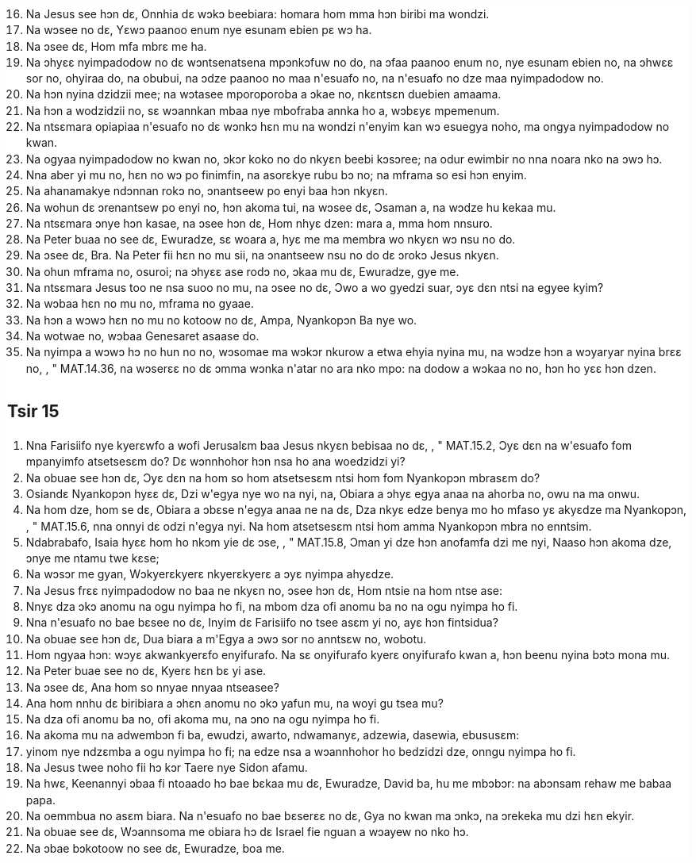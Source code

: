 16. Na Jesus see hɔn dɛ, Onnhia dɛ wɔkɔ beebiara: homara hom mma hɔn biribi ma wondzi.
17. Na wɔsee no dɛ, Yɛwɔ paanoo enum nye esunam ebien pɛ wɔ ha.
18. Na ɔsee dɛ, Hom mfa mbrɛ me ha.
19. Na ɔhyɛɛ nyimpadodow no dɛ wɔntsenatsena mpɔnkɔfuw no do, na ɔfaa paanoo enum no, nye esunam ebien no, na ɔhwɛɛ sor no, ohyiraa do, na obubui, na ɔdze paanoo no maa n'esuafo no, na n'esuafo no dze maa nyimpadodow no.
20. Na hɔn nyina dzidzii mee; na wɔtasee mporoporoba a ɔkae no, nkɛntsɛn duebien amaama.
21. Na hɔn a wodzidzii no, sɛ wɔannkan mbaa nye mbofraba annka ho a, wɔbɛyɛ mpemenum.
22. Na ntsɛmara opiapiaa n'esuafo no dɛ wɔnkɔ hɛn mu na wondzi n'enyim kan wɔ esuegya noho, ma ongya nyimpadodow no kwan.
23. Na ogyaa nyimpadodow no kwan no, ɔkɔr koko no do nkyɛn beebi kɔsɔree; na odur ewimbir no nna noara nko na ɔwɔ hɔ.
24. Nna aber yi mu no, hɛn no wɔ po finimfin, na asorɛkye rubu bɔ no; na mframa so esi hɔn enyim.
25. Na ahanamakye ndɔnnan rokɔ no, ɔnantseew po enyi baa hɔn nkyɛn.
26. Na wohun dɛ ɔrenantsew po enyi no, hɔn akoma tui, na wɔsee dɛ, Ɔsaman a, na wɔdze hu kekaa mu.
27. Na ntsɛmara ɔnye hɔn kasae, na ɔsee hɔn dɛ, Hom nhyɛ dzen: mara a, mma hom nnsuro.
28. Na Peter buaa no see dɛ, Ewuradze, sɛ woara a, hyɛ me ma membra wo nkyɛn wɔ nsu no do.
29. Na ɔsee dɛ, Bra.  Na Peter fii hɛn no mu sii, na ɔnantseew nsu no do dɛ ɔrokɔ Jesus nkyɛn.
30. Na ohun mframa no, osuroi; na ɔhyɛɛ ase rodɔ no, ɔkaa mu dɛ, Ewuradze, gye me.
31. Na ntsɛmara Jesus too ne nsa suoo no mu, na ɔsee no dɛ, Ɔwo a wo gyedzi suar, ɔyɛ dɛn ntsi na egyee kyim?
32. Na wɔbaa hɛn no mu no, mframa no gyaae.
33. Na hɔn a wɔwɔ hɛn no mu no kotoow no dɛ, Ampa, Nyankopɔn Ba nye wo.
34. Na wotwae no, wɔbaa Genesaret asaase do.
35. Na nyimpa a wɔwɔ hɔ no hun no no, wɔsomae ma wɔkɔr nkurow a etwa ehyia nyina mu, na wɔdze hɔn a wɔyaryar nyina brɛɛ no, , "
MAT.14.36, na wɔserɛɛ no dɛ ɔmma wɔnka n'atar no ara nko mpo: na dodow a wɔkaa no no, hɔn ho yɛɛ hɔn dzen.

## Tsir 15

1. Nna Farisiifo nye kyerɛwfo a wofi Jerusalɛm baa Jesus nkyɛn bebisaa no dɛ, , "
MAT.15.2, Ɔyɛ dɛn na w'esuafo fom mpanyimfo atsetsesɛm do? Dɛ wɔnnhohor hɔn nsa ho ana woedzidzi yi?
3. Na obuae see hɔn dɛ, Ɔyɛ dɛn na hom so hom atsetsesɛm ntsi hom fom Nyankopɔn mbrasɛm do?
4. Osiandɛ Nyankopɔn hyɛɛ dɛ, Dzi w'egya nye wo na nyi, na, Obiara a ɔhyɛ egya anaa na ahorba no, owu na ma onwu.
5. Na hom dze, hom se dɛ, Obiara a ɔbɛse n'egya anaa ne na dɛ, Dza nkyɛ edze benya mo ho mfaso yɛ akyɛdze ma Nyankopɔn, , "
MAT.15.6, nna onnyi dɛ odzi n'egya nyi. Na hom atsetsesɛm ntsi hom amma Nyankopɔn mbra no enntsim.
7. Ndabrabafo, Isaia hyɛɛ hom ho nkɔm yie dɛ ɔse, , "
MAT.15.8, Ɔman yi dze hɔn anofamfa dzi me nyi, Naaso hɔn akoma dze, ɔnye me ntamu twe kɛse;
9. Na wɔsɔr me gyan, Wɔkyerɛkyerɛ nkyerɛkyerɛ a ɔyɛ nyimpa ahyɛdze.
10. Na Jesus frɛɛ nyimpadodow no baa ne nkyɛn no, ɔsee hɔn dɛ, Hom ntsie na hom ntse ase:
11. Nnyɛ dza ɔkɔ anomu na ogu nyimpa ho fi, na mbom dza ofi anomu ba no na ogu nyimpa ho fi.
12. Nna n'esuafo no bae bɛsee no dɛ, Inyim dɛ Farisiifo no tsee asɛm yi no, ayɛ hɔn fintsidua?
13. Na obuae see hɔn dɛ, Dua biara a m'Egya a ɔwɔ sor no anntsɛw no, wobotu.
14. Hom ngyaa hɔn: wɔyɛ akwankyerɛfo enyifurafo. Na sɛ onyifurafo kyerɛ onyifurafo kwan a, hɔn beenu nyina bɔtɔ mona mu.
15. Na Peter buae see no dɛ, Kyerɛ hɛn bɛ yi ase.
16. Na ɔsee dɛ, Ana hom so nnyae nnyaa ntseasee?
17. Ana hom nnhu dɛ biribiara a ɔhɛn anomu no ɔkɔ yafun mu, na woyi gu tsea mu?
18. Na dza ofi anomu ba no, ofi akoma mu, na ɔno na ogu nyimpa ho fi.
19. Na akoma mu na adwembɔn fi ba, ewudzi, awarto, ndwamanyɛ, adzewia, dasewia, ebususɛm:
20. yinom nye ndzɛmba a ogu nyimpa ho fi; na edze nsa a wɔannhohor ho bedzidzi dze, onngu nyimpa ho fi.
21. Na Jesus twee noho fii hɔ kɔr Taere nye Sidon afamu.
22. Na hwɛ, Keenannyi ɔbaa fi ntoaado hɔ bae bɛkaa mu dɛ, Ewuradze, David ba, hu me mbɔbɔr: na abɔnsam rehaw me babaa papa.
23. Na oemmbua no asɛm biara. Na n'esuafo no bae bɛserɛɛ no dɛ, Gya no kwan ma ɔnkɔ, na ɔrekeka mu dzi hɛn ekyir.
24. Na obuae see dɛ, Wɔannsoma me obiara hɔ dɛ Israel fie nguan a wɔayew no nko hɔ.
25. Na ɔbae bɔkotoow no see dɛ, Ewuradze, boa me.